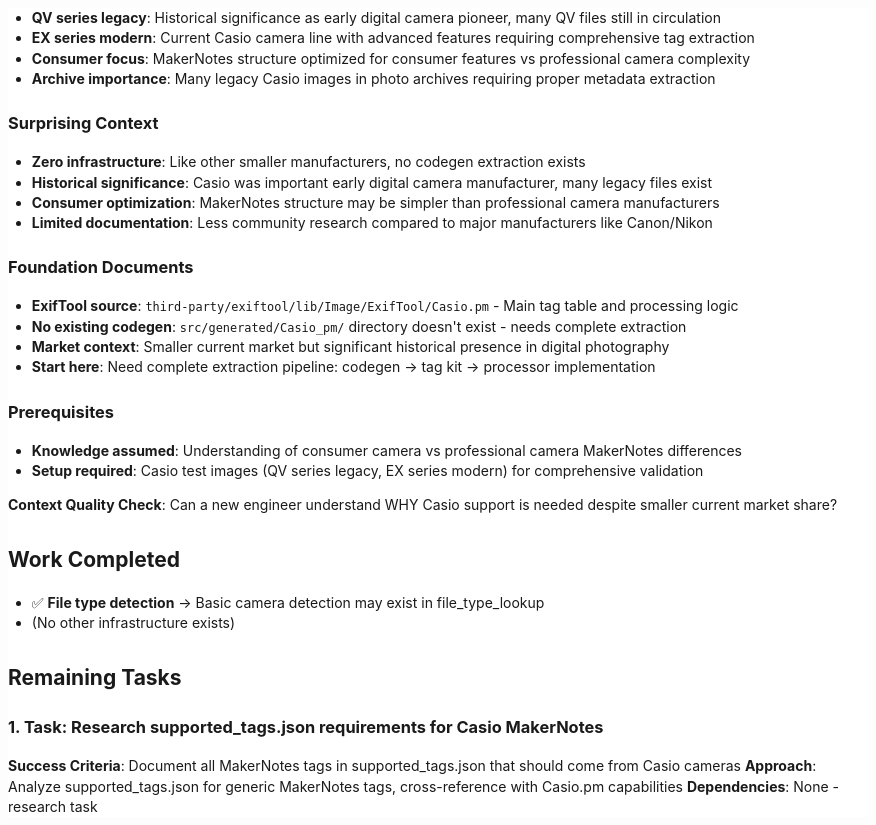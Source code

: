 - **QV series legacy**: Historical significance as early digital camera pioneer, many QV files still in circulation
- **EX series modern**: Current Casio camera line with advanced features requiring comprehensive tag extraction
- **Consumer focus**: MakerNotes structure optimized for consumer features vs professional camera complexity
- **Archive importance**: Many legacy Casio images in photo archives requiring proper metadata extraction

### Surprising Context

- **Zero infrastructure**: Like other smaller manufacturers, no codegen extraction exists
- **Historical significance**: Casio was important early digital camera manufacturer, many legacy files exist
- **Consumer optimization**: MakerNotes structure may be simpler than professional camera manufacturers
- **Limited documentation**: Less community research compared to major manufacturers like Canon/Nikon

### Foundation Documents

- **ExifTool source**: `third-party/exiftool/lib/Image/ExifTool/Casio.pm` - Main tag table and processing logic
- **No existing codegen**: `src/generated/Casio_pm/` directory doesn't exist - needs complete extraction
- **Market context**: Smaller current market but significant historical presence in digital photography
- **Start here**: Need complete extraction pipeline: codegen → tag kit → processor implementation

### Prerequisites

- **Knowledge assumed**: Understanding of consumer camera vs professional camera MakerNotes differences
- **Setup required**: Casio test images (QV series legacy, EX series modern) for comprehensive validation

**Context Quality Check**: Can a new engineer understand WHY Casio support is needed despite smaller current market share?

## Work Completed

- ✅ **File type detection** → Basic camera detection may exist in file_type_lookup
- (No other infrastructure exists)

## Remaining Tasks

### 1. Task: Research supported_tags.json requirements for Casio MakerNotes

**Success Criteria**: Document all MakerNotes tags in supported_tags.json that should come from Casio cameras
**Approach**: Analyze supported_tags.json for generic MakerNotes tags, cross-reference with Casio.pm capabilities
**Dependencies**: None - research task
